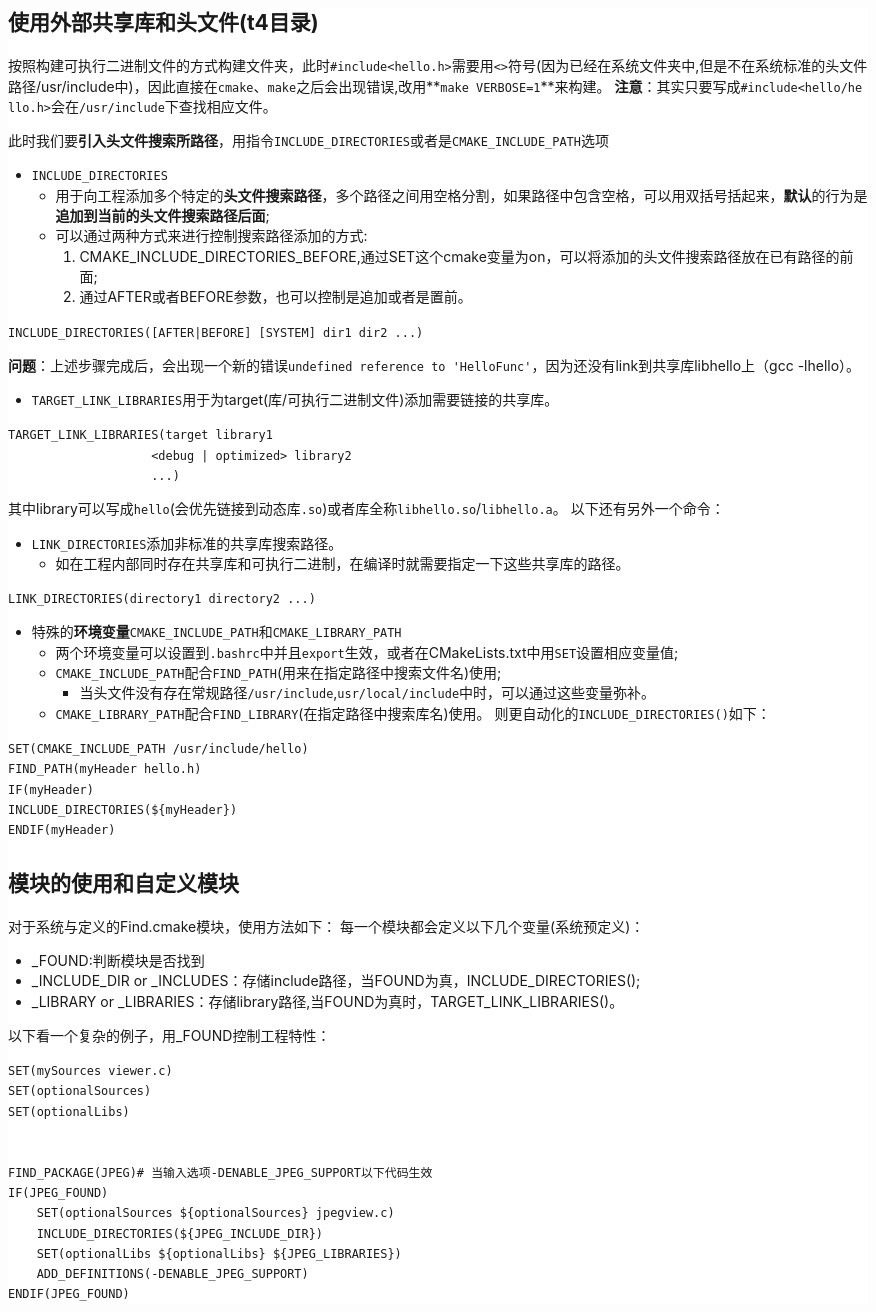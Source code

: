 ## 使用外部共享库和头文件(t4目录)
按照构建可执行二进制文件的方式构建文件夹，此时`#include<hello.h>`需要用`<>`符号(因为已经在系统文件夹中,但是不在系统标准的头文件路径/usr/include中)，因此直接在`cmake`、`make`之后会出现错误,改用**`make VERBOSE=1`**来构建。
**注意**：其实只要写成`#include<hello/hello.h>`会在`/usr/include`下查找相应文件。

此时我们要**引入头文件搜索所路径**，用指令`INCLUDE_DIRECTORIES`或者是`CMAKE_INCLUDE_PATH`选项
- `INCLUDE_DIRECTORIES`
  - 用于向工程添加多个特定的**头文件搜索路径**，多个路径之间用空格分割，如果路径中包含空格，可以用双括号括起来，**默认**的行为是**追加到当前的头文件搜索路径后面**;
  - 可以通过两种方式来进行控制搜索路径添加的方式:
	1. CMAKE_INCLUDE_DIRECTORIES_BEFORE,通过SET这个cmake变量为on，可以将添加的头文件搜索路径放在已有路径的前面;
	2. 通过AFTER或者BEFORE参数，也可以控制是追加或者是置前。
```
INCLUDE_DIRECTORIES([AFTER|BEFORE] [SYSTEM] dir1 dir2 ...)
```
**问题**：上述步骤完成后，会出现一个新的错误`undefined reference to 'HelloFunc'`，因为还没有link到共享库libhello上（gcc -lhello）。

- `TARGET_LINK_LIBRARIES`用于为target(库/可执行二进制文件)添加需要链接的共享库。
```
TARGET_LINK_LIBRARIES(target library1
					<debug | optimized> library2
					...)
```
其中library可以写成`hello`(会优先链接到动态库`.so`)或者库全称`libhello.so`/`libhello.a`。
以下还有另外一个命令：
- `LINK_DIRECTORIES`添加非标准的共享库搜索路径。
  - 如在工程内部同时存在共享库和可执行二进制，在编译时就需要指定一下这些共享库的路径。
```
LINK_DIRECTORIES(directory1 directory2 ...)
```

- 特殊的**环境变量**`CMAKE_INCLUDE_PATH`和`CMAKE_LIBRARY_PATH` 
  - 两个环境变量可以设置到`.bashrc`中并且`export`生效，或者在CMakeLists.txt中用`SET`设置相应变量值;
  - `CMAKE_INCLUDE_PATH`配合`FIND_PATH`(用来在指定路径中搜索文件名)使用;
	- 当头文件没有存在常规路径`/usr/include`,`usr/local/include`中时，可以通过这些变量弥补。
  - `CMAKE_LIBRARY_PATH`配合`FIND_LIBRARY`(在指定路径中搜索库名)使用。
则更自动化的`INCLUDE_DIRECTORIES()`如下：
```
SET(CMAKE_INCLUDE_PATH /usr/include/hello)
FIND_PATH(myHeader hello.h)
IF(myHeader)
INCLUDE_DIRECTORIES(${myHeader})
ENDIF(myHeader)
```
## 模块的使用和自定义模块
对于系统与定义的Find<name>.cmake模块，使用方法如下：
每一个模块都会定义以下几个变量(系统预定义)：
- <name>_FOUND:判断模块是否找到
- <name>_INCLUDE_DIR or <name>_INCLUDES：存储include路径，当FOUND为真，INCLUDE_DIRECTORIES();
- <name>_LIBRARY or <name>_LIBRARIES：存储library路径,当FOUND为真时，TARGET_LINK_LIBRARIES()。

以下看一个复杂的例子，用<name>_FOUND控制工程特性：
```
SET(mySources viewer.c)
SET(optionalSources)
SET(optionalLibs)


FIND_PACKAGE(JPEG)# 当输入选项-DENABLE_JPEG_SUPPORT以下代码生效
IF(JPEG_FOUND)
	SET(optionalSources ${optionalSources} jpegview.c)
	INCLUDE_DIRECTORIES(${JPEG_INCLUDE_DIR})
	SET(optionalLibs ${optionalLibs} ${JPEG_LIBRARIES})
	ADD_DEFINITIONS(-DENABLE_JPEG_SUPPORT)
ENDIF(JPEG_FOUND)

```